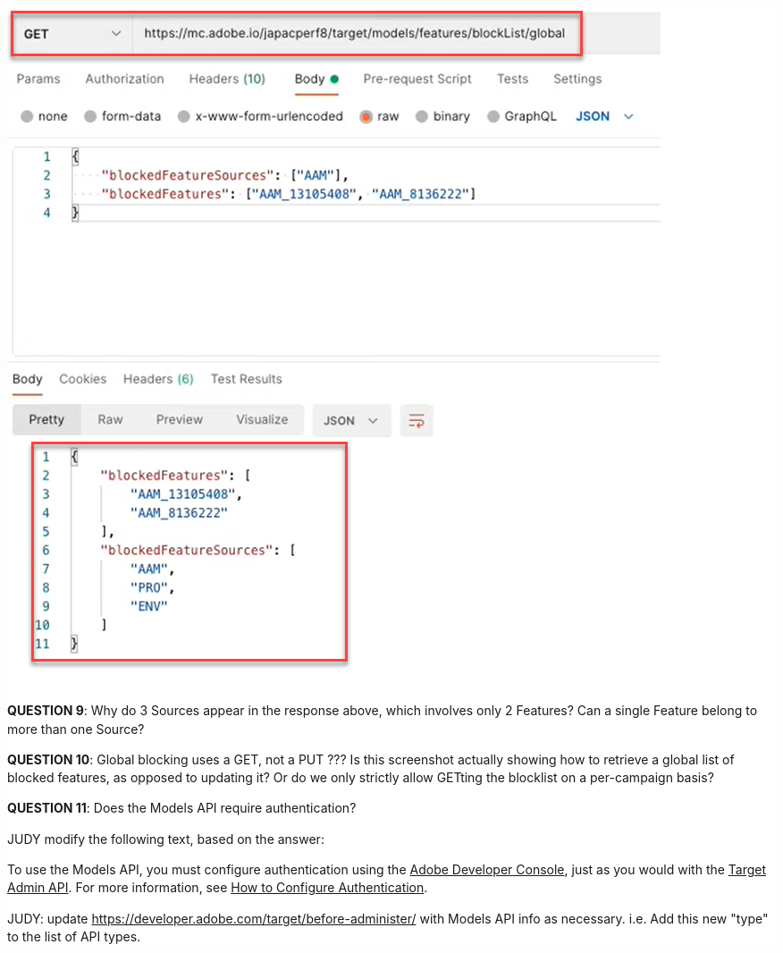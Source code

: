 ![Step 5](assets/models-api-step-5.png)

**QUESTION 9**: Why do 3 Sources appear in the response above, which involves only 2 Features? Can a single Feature belong to more than one Source?

**QUESTION 10**: Global blocking uses a GET, not a PUT ??? Is this screenshot actually showing how to retrieve a global list of blocked features, as opposed to updating it? Or do we only strictly allow GETting the blocklist on a per-campaign basis?

**QUESTION 11**: Does the Models API require authentication?

JUDY modify the following text, based on the answer:

To use the Models API, you must configure authentication using the [Adobe Developer Console](https://developer.adobe.com/console/home), just as you would with the [Target Admin API](../administer/admin-api/index.md). For more information, see [How to Configure Authentication](../before-administer/configure-authentication.md).

JUDY: update https://developer.adobe.com/target/before-administer/ with Models API info as necessary. i.e. Add this new "type" to the list of API types.

